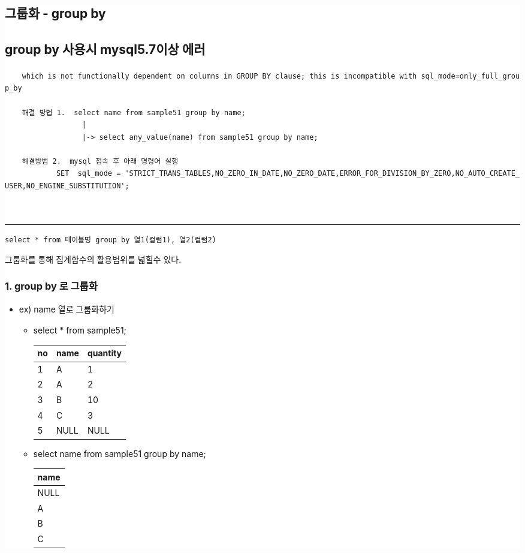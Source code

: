 ## 그룹화 - group by


##  group by 사용시 mysql5.7이상 에러
```
    which is not functionally dependent on columns in GROUP BY clause; this is incompatible with sql_mode=only_full_group_by
    
    해결 방법 1.  select name from sample51 group by name;
                  |  
                  |-> select any_value(name) from sample51 group by name;
    
    해결방법 2.  mysql 접속 후 아래 명령어 실행
            SET  sql_mode = 'STRICT_TRANS_TABLES,NO_ZERO_IN_DATE,NO_ZERO_DATE,ERROR_FOR_DIVISION_BY_ZERO,NO_AUTO_CREATE_USER,NO_ENGINE_SUBSTITUTION';

     
```
---

```
select * from 테이블명 group by 열1(컬럼1), 열2(컬럼2) 
```

그룹화를 통해 집계함수의 활용범위를 넓힐수 있다.

### 1.  group by 로 그룹화

- ex) name 열로 그룹화하기
  - select * from sample51;
    
    | no   | name | quantity |
    |------|------|----------|
    |    1 | A    |        1 |
    |    2 | A    |        2 |
    |    3 | B    |       10 |
    |    4 | C    |        3 |
    |    5 | NULL |     NULL |
  
  - select name from sample51 group by name;
    
    | name |
    |------|
    | NULL |
    | A    |
    | B    |
    | C    |  
    